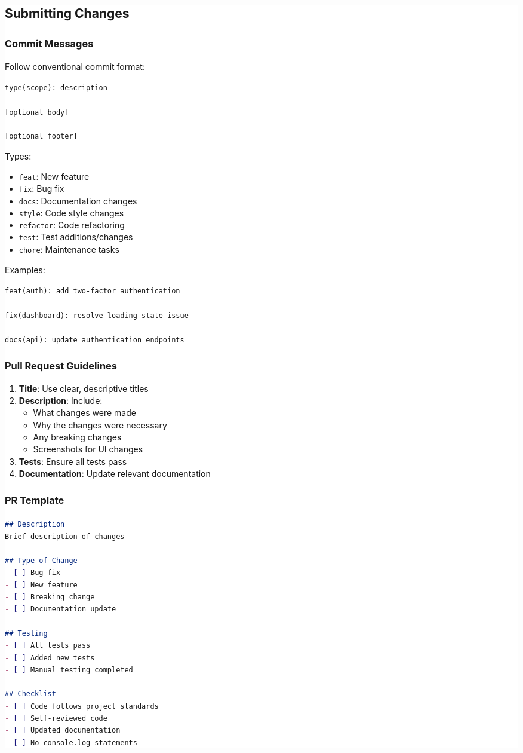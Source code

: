 ## Submitting Changes

### Commit Messages
Follow conventional commit format:
```
type(scope): description

[optional body]

[optional footer]
```

Types:
- `feat`: New feature
- `fix`: Bug fix
- `docs`: Documentation changes
- `style`: Code style changes
- `refactor`: Code refactoring
- `test`: Test additions/changes
- `chore`: Maintenance tasks

Examples:
```
feat(auth): add two-factor authentication

fix(dashboard): resolve loading state issue

docs(api): update authentication endpoints
```

### Pull Request Guidelines
1. **Title**: Use clear, descriptive titles
2. **Description**: Include:
   - What changes were made
   - Why the changes were necessary
   - Any breaking changes
   - Screenshots for UI changes
3. **Tests**: Ensure all tests pass
4. **Documentation**: Update relevant documentation

### PR Template
```markdown
## Description
Brief description of changes

## Type of Change
- [ ] Bug fix
- [ ] New feature
- [ ] Breaking change
- [ ] Documentation update

## Testing
- [ ] All tests pass
- [ ] Added new tests
- [ ] Manual testing completed

## Checklist
- [ ] Code follows project standards
- [ ] Self-reviewed code
- [ ] Updated documentation
- [ ] No console.log statements
```
